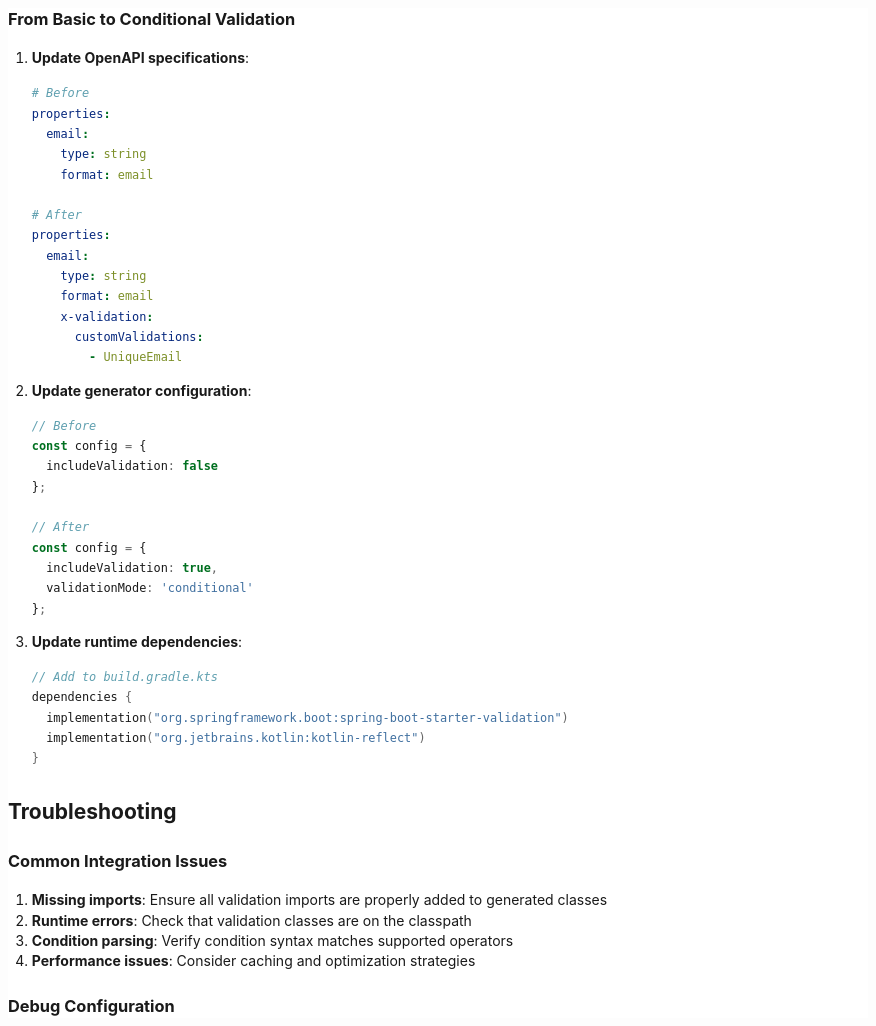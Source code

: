 ### From Basic to Conditional Validation

1. **Update OpenAPI specifications**:
   ```yaml
   # Before
   properties:
     email:
       type: string
       format: email
   
   # After
   properties:
     email:
       type: string
       format: email
       x-validation:
         customValidations:
           - UniqueEmail
   ```

2. **Update generator configuration**:
   ```typescript
   // Before
   const config = {
     includeValidation: false
   };
   
   // After
   const config = {
     includeValidation: true,
     validationMode: 'conditional'
   };
   ```

3. **Update runtime dependencies**:
   ```kotlin
   // Add to build.gradle.kts
   dependencies {
     implementation("org.springframework.boot:spring-boot-starter-validation")
     implementation("org.jetbrains.kotlin:kotlin-reflect")
   }
   ```

## Troubleshooting

### Common Integration Issues

1. **Missing imports**: Ensure all validation imports are properly added to generated classes
2. **Runtime errors**: Check that validation classes are on the classpath
3. **Condition parsing**: Verify condition syntax matches supported operators
4. **Performance issues**: Consider caching and optimization strategies

### Debug Configuration

